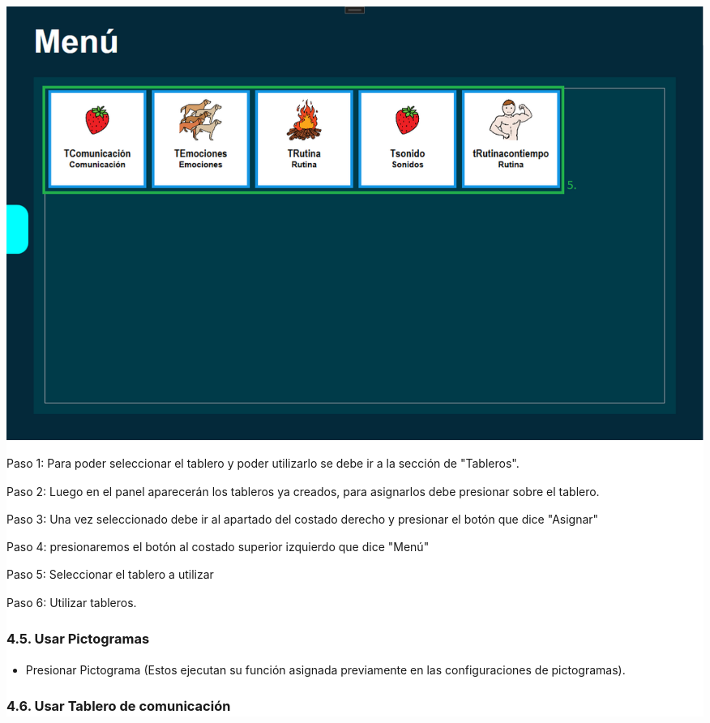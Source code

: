 ![Screnshoot](./img/manual-integraboradv4/menu_de_los_players.png 'menu de los players')

</div>


Paso 1: Para poder seleccionar el tablero y poder 
utilizarlo se debe ir a la sección de "Tableros".

Paso 2: Luego en el panel aparecerán los tableros 
ya creados, para asignarlos debe presionar sobre el tablero.

Paso 3: Una vez seleccionado debe ir al apartado 
del costado derecho y presionar el botón que dice "Asignar"

Paso 4: presionaremos el botón al costado superior 
izquierdo que dice "Menú"

Paso 5: Seleccionar el tablero a utilizar

Paso 6: Utilizar tableros.

### 4.5. Usar Pictogramas

- Presionar Pictograma (Estos ejecutan su función asignada previamente en
las configuraciones de pictogramas).

### 4.6. Usar Tablero de comunicación
